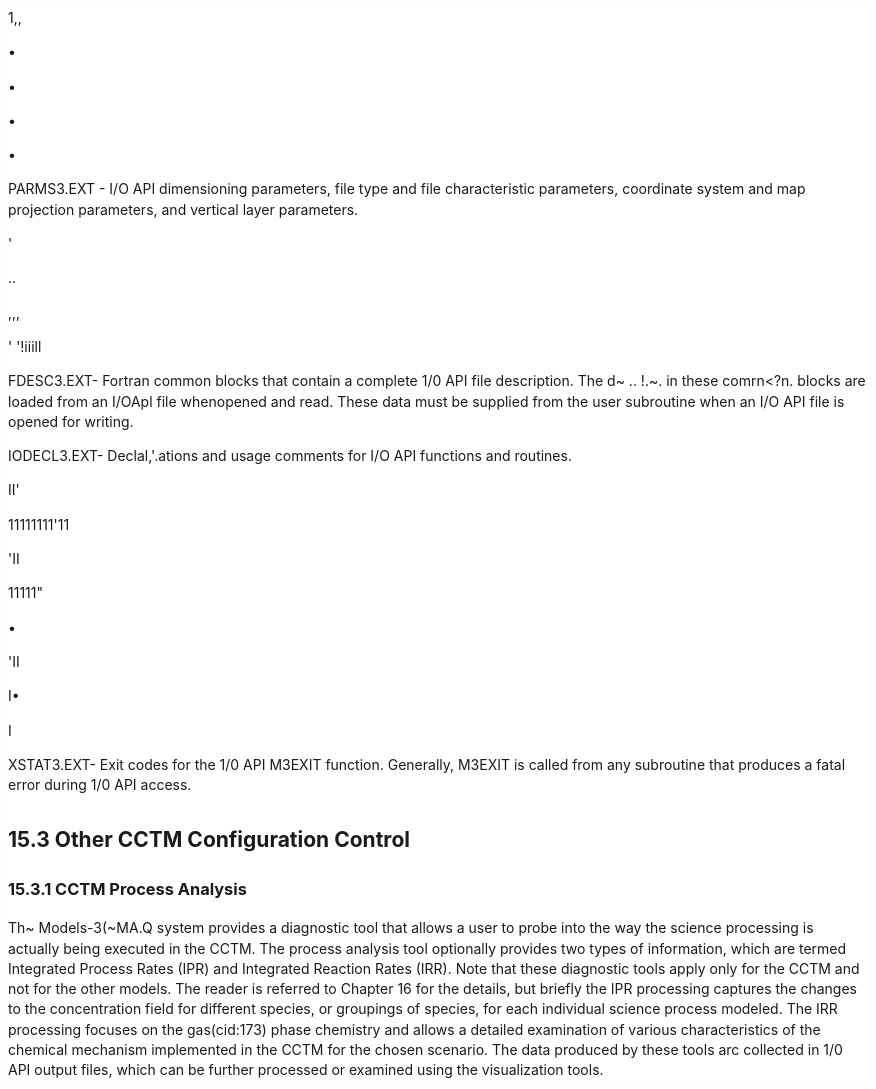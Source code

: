 1,, 

• 

• 

• 

• 

PARMS3.EXT - I/O API dimensioning parameters, file type and file characteristic 
parameters, coordinate system and map projection parameters, and vertical layer 
parameters. 

' 

.. 

,,, 

' 
'!iiill 

FDESC3.EXT- Fortran common blocks that contain a complete 1/0 API file description. 
The d~ .. !.~. in these comrn<?n. blocks are loaded from an I/OApl file whenopened and read. 
These data must be supplied from the user subroutine when an I/O API  file is opened for 
writing. 

IODECL3.EXT- Declal,'.ations and usage comments for I/O API functions and routines. 

II' 

11111111'11 

'II 

11111" 

• 

'II 

I• 

I 

XSTAT3.EXT- Exit codes for the 1/0 API M3EXIT function.  Generally, M3EXIT is 
called from any subroutine that produces a fatal error during 1/0 API  access. 

## 15.3  Other CCTM Configuration Control 

### 15.3.1  CCTM Process Analysis 

Th~ Models-3(~MA.Q system provides a diagnostic tool that allows a user to probe into the way 
the science processing is actually being executed in the CCTM.  The process analysis tool 
optionally provides two types of information, which are termed Integrated Process Rates (IPR) 
and Integrated Reaction Rates (IRR).  Note that these diagnostic tools apply only for the CCTM 
and not for the other models.  The reader is  referred to Chapter 16 for the details, but briefly the 
IPR processing captures the changes to the concentration field  for different species, or groupings 
of species, for each individual science process modeled.  The IRR processing focuses on the gas(cid:173)
phase chemistry and allows a detailed examination of various characteristics of the chemical 
mechanism implemented in the CCTM for the chosen scenario.  The data produced by these tools 
arc collected in 1/0 API output files, which can be further processed or examined using the 
visualization tools. 
